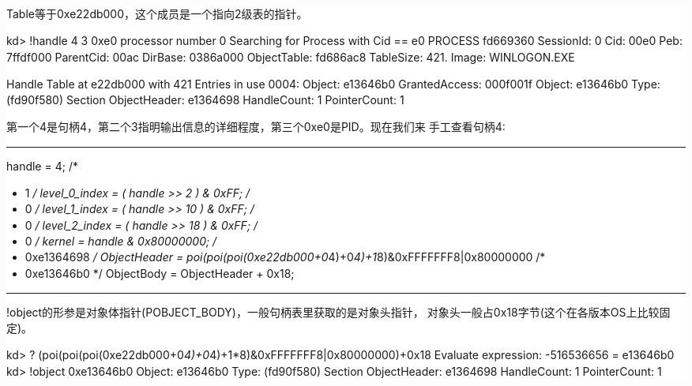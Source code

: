 Table等于0xe22db000，这个成员是一个指向2级表的指针。

kd> !handle 4 3 0xe0
processor number 0
Searching for Process with Cid == e0
PROCESS fd669360  SessionId: 0  Cid: 00e0    Peb: 7ffdf000  ParentCid: 00ac
    DirBase: 0386a000  ObjectTable: fd686ac8  TableSize: 421.
    Image: WINLOGON.EXE

Handle Table at e22db000 with 421 Entries in use
0004: Object: e13646b0  GrantedAccess: 000f001f
Object: e13646b0  Type: (fd90f580) Section
    ObjectHeader: e1364698
        HandleCount: 1  PointerCount: 1

第一个4是句柄4，第二个3指明输出信息的详细程度，第三个0xe0是PID。现在我们来
手工查看句柄4:

--------------------------------------------------------------------------
handle          = 4;
/*
 * 1
 */
level_0_index   = ( handle >> 2 ) & 0xFF;
/*
 * 0
 */
level_1_index   = ( handle >> 10 ) & 0xFF;
/*
 * 0
 */
level_2_index   = ( handle >> 18 ) & 0xFF;
/*
 * 0
 */
kernel          = handle & 0x80000000;
/*
 * 0xe1364698
 */
ObjectHeader    = poi(poi(poi(0xe22db000+0*4)+0*4)+1*8)&0xFFFFFFF8|0x80000000
/*
 * 0xe13646b0
 */
ObjectBody      = ObjectHeader + 0x18;
--------------------------------------------------------------------------

!object的形参是对象体指针(POBJECT_BODY)，一般句柄表里获取的是对象头指针，
对象头一般占0x18字节(这个在各版本OS上比较固定)。

kd> ? (poi(poi(poi(0xe22db000+0*4)+0*4)+1*8)&0xFFFFFFF8|0x80000000)+0x18
Evaluate expression: -516536656 = e13646b0
kd> !object 0xe13646b0
Object: e13646b0  Type: (fd90f580) Section
    ObjectHeader: e1364698
    HandleCount: 1  PointerCount: 1
